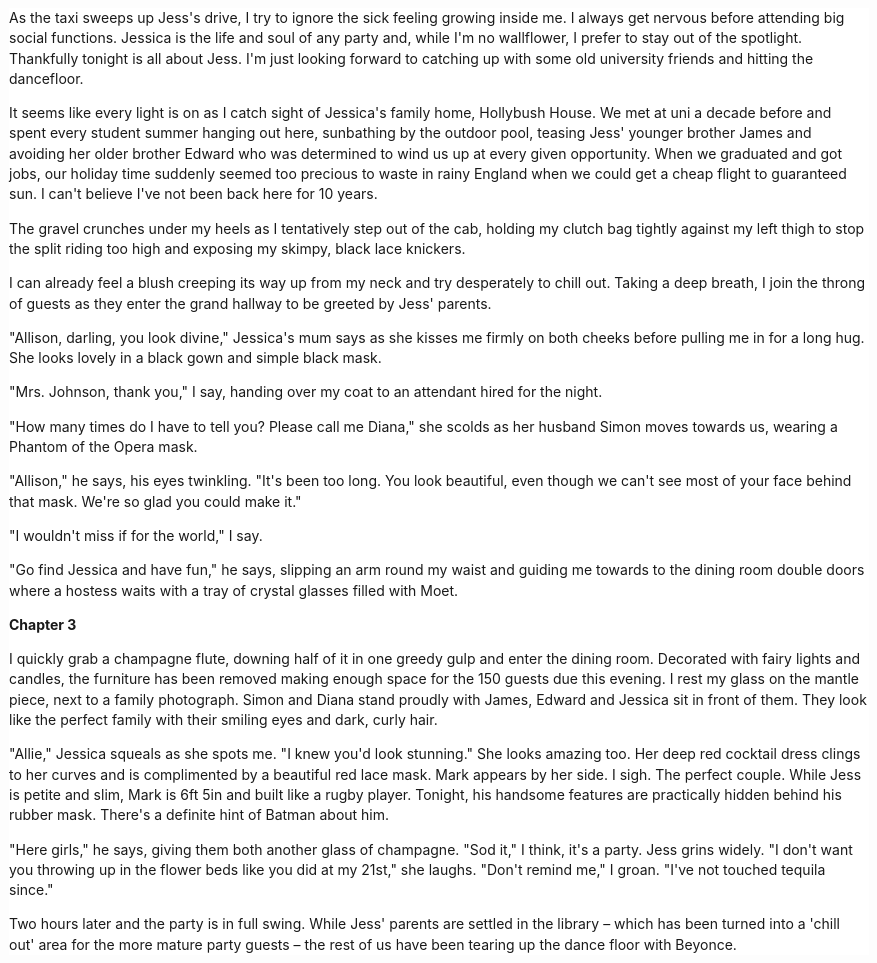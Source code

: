 As the taxi sweeps up Jess's drive, I try to ignore the sick feeling growing inside me. I always get nervous before attending big social functions. Jessica is the life and soul of any party and, while I'm no wallflower, I prefer to stay out of the spotlight. Thankfully tonight is all about Jess. I'm just looking forward to catching up with some old university friends and hitting the dancefloor.

It seems like every light is on as I catch sight of Jessica's family home, Hollybush House. We met at uni a decade before and spent every student summer hanging out here, sunbathing by the outdoor pool, teasing Jess' younger brother James and avoiding her older brother Edward who was determined to wind us up at every given opportunity. When we graduated and got jobs, our holiday time suddenly seemed too precious to waste in rainy England when we could get a cheap flight to guaranteed sun. I can't believe I've not been back here for 10 years.

The gravel crunches under my heels as I tentatively step out of the cab, holding my clutch bag tightly against my left thigh to stop the split riding too high and exposing my skimpy, black lace knickers.

I can already feel a blush creeping its way up from my neck and try desperately to chill out. Taking a deep breath, I join the throng of guests as they enter the grand hallway to be greeted by Jess' parents.

"Allison, darling, you look divine," Jessica's mum says as she kisses me firmly on both cheeks before pulling me in for a long hug. She looks lovely in a black gown and simple black mask.

"Mrs. Johnson, thank you," I say, handing over my coat to an attendant hired for the night.

"How many times do I have to tell you? Please call me Diana," she scolds as her husband Simon moves towards us, wearing a Phantom of the Opera mask.

"Allison," he says, his eyes twinkling. "It's been too long. You look beautiful, even though we can't see most of your face behind that mask. We're so glad you could make it."

"I wouldn't miss if for the world," I say.

"Go find Jessica and have fun," he says, slipping an arm round my waist and guiding me towards to the dining room double doors where a hostess waits with a tray of crystal glasses filled with Moet.

**Chapter 3**

I quickly grab a champagne flute, downing half of it in one greedy gulp and enter the dining room. Decorated with fairy lights and candles, the furniture has been removed making enough space for the 150 guests due this evening. I rest my glass on the mantle piece, next to a family photograph. Simon and Diana stand proudly with James, Edward and Jessica sit in front of them. They look like the perfect family with their smiling eyes and dark, curly hair.

"Allie," Jessica squeals as she spots me. "I knew you'd look stunning."
She looks amazing too. Her deep red cocktail dress clings to her curves and is complimented by a beautiful red lace mask. Mark appears by her side. I sigh. The perfect couple. While Jess is petite and slim, Mark is 6ft 5in and built like a rugby player. Tonight, his handsome features are practically hidden behind his rubber mask. There's a definite hint of Batman about him.

"Here girls," he says, giving them both another glass of champagne.
"Sod it," I think, it's a party.
Jess grins widely. "I don't want you throwing up in the flower beds like you did at my 21st," she laughs.
"Don't remind me," I groan. "I've not touched tequila since."

Two hours later and the party is in full swing. While Jess' parents are settled in the library – which has been turned into a 'chill out' area for the more mature party guests – the rest of us have been tearing up the dance floor with Beyonce.
